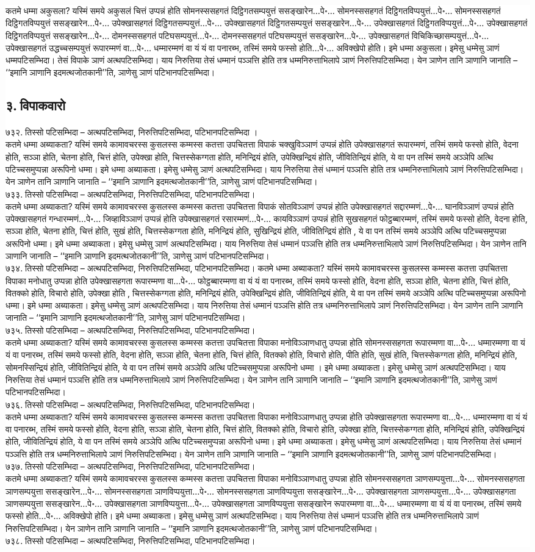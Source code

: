 कतमे धम्मा अकुसला? यस्मिं समये अकुसलं चित्तं उप्पन्नं होति सोमनस्ससहगतं दिट्ठिगतसम्पयुत्तं ससङ्खारेन…पे॰… सोमनस्ससहगतं दिट्ठिगतविप्पयुत्तं…पे॰… सोमनस्ससहगतं दिट्ठिगतविप्पयुत्तं ससङ्खारेन…पे॰… उपेक्खासहगतं दिट्ठिगतसम्पयुत्तं…पे॰… उपेक्खासहगतं दिट्ठिगतसम्पयुत्तं ससङ्खारेन…पे॰… उपेक्खासहगतं दिट्ठिगतविप्पयुत्तं…पे॰… उपेक्खासहगतं दिट्ठिगतविप्पयुत्तं ससङ्खारेन…पे॰… दोमनस्ससहगतं पटिघसम्पयुत्तं…पे॰… दोमनस्ससहगतं पटिघसम्पयुत्तं ससङ्खारेन…पे॰… उपेक्खासहगतं विचिकिच्छासम्पयुत्तं…पे॰… उपेक्खासहगतं उद्धच्चसम्पयुत्तं रूपारम्मणं वा…पे॰… धम्मारम्मणं वा यं यं वा पनारब्भ, तस्मिं समये फस्सो होति…पे॰… अविक्खेपो होति। इमे धम्मा अकुसला। इमेसु धम्मेसु ञाणं धम्मपटिसम्भिदा। तेसं विपाके ञाणं अत्थपटिसम्भिदा। याय निरुत्तिया तेसं धम्मानं पञ्ञत्ति होति तत्र धम्मनिरुत्ताभिलापे ञाणं निरुत्तिपटिसम्भिदा। येन ञाणेन तानि ञाणानि जानाति – ‘‘इमानि ञाणानि इदमत्थजोतकानी’’ति, ञाणेसु ञाणं पटिभानपटिसम्भिदा।  


## ३. विपाकवारो

७३२. तिस्सो पटिसम्भिदा – अत्थपटिसम्भिदा, निरुत्तिपटिसम्भिदा, पटिभानपटिसम्भिदा ।  
कतमे धम्मा अब्याकता? यस्मिं समये कामावचरस्स कुसलस्स कम्मस्स कतत्ता उपचितत्ता विपाकं चक्खुविञ्ञाणं उप्पन्नं होति उपेक्खासहगतं रूपारम्मणं, तस्मिं समये फस्सो होति, वेदना होति, सञ्ञा होति, चेतना होति, चित्तं होति, उपेक्खा होति, चित्तस्सेकग्गता होति, मनिन्द्रियं होति, उपेक्खिन्द्रियं होति, जीवितिन्द्रियं होति, ये वा पन तस्मिं समये अञ्ञेपि अत्थि पटिच्चसमुप्पन्ना अरूपिनो धम्मा। इमे धम्मा अब्याकता। इमेसु धम्मेसु ञाणं अत्थपटिसम्भिदा। याय निरुत्तिया तेसं धम्मानं पञ्ञत्ति होति तत्र धम्मनिरुत्ताभिलापे ञाणं निरुत्तिपटिसम्भिदा। येन ञाणेन तानि ञाणानि जानाति – ‘‘इमानि ञाणानि इदमत्थजोतकानी’’ति, ञाणेसु ञाणं पटिभानपटिसम्भिदा।  
७३३. तिस्सो पटिसम्भिदा – अत्थपटिसम्भिदा, निरुत्तिपटिसम्भिदा, पटिभानपटिसम्भिदा।  
कतमे धम्मा अब्याकता? यस्मिं समये कामावचरस्स कुसलस्स कम्मस्स कतत्ता उपचितत्ता विपाकं सोतविञ्ञाणं उप्पन्नं होति उपेक्खासहगतं सद्दारम्मणं…पे॰… घानविञ्ञाणं उप्पन्नं होति उपेक्खासहगतं गन्धारम्मणं…पे॰… जिव्हाविञ्ञाणं उप्पन्नं होति उपेक्खासहगतं रसारम्मणं…पे॰… कायविञ्ञाणं उप्पन्नं होति सुखसहगतं फोट्ठब्बारम्मणं, तस्मिं समये फस्सो होति, वेदना होति, सञ्ञा होति, चेतना होति, चित्तं होति, सुखं होति, चित्तस्सेकग्गता होति, मनिन्द्रियं होति, सुखिन्द्रियं होति, जीवितिन्द्रियं होति , ये वा पन तस्मिं समये अञ्ञेपि अत्थि पटिच्चसमुप्पन्ना अरूपिनो धम्मा। इमे धम्मा अब्याकता। इमेसु धम्मेसु ञाणं अत्थपटिसम्भिदा। याय निरुत्तिया तेसं धम्मानं पञ्ञत्ति होति तत्र धम्मनिरुत्ताभिलापे ञाणं निरुत्तिपटिसम्भिदा। येन ञाणेन तानि ञाणानि जानाति – ‘‘इमानि ञाणानि इदमत्थजोतकानी’’ति, ञाणेसु ञाणं पटिभानपटिसम्भिदा।  
७३४. तिस्सो पटिसम्भिदा – अत्थपटिसम्भिदा, निरुत्तिपटिसम्भिदा, पटिभानपटिसम्भिदा। कतमे धम्मा अब्याकता? यस्मिं समये कामावचरस्स कुसलस्स कम्मस्स कतत्ता उपचितत्ता विपाका मनोधातु उप्पन्ना होति उपेक्खासहगता रूपारम्मणा वा…पे॰… फोट्ठब्बारम्मणा वा यं यं वा पनारब्भ, तस्मिं समये फस्सो होति, वेदना होति, सञ्ञा होति, चेतना होति, चित्तं होति, वितक्को होति, विचारो होति, उपेक्खा होति , चित्तस्सेकग्गता होति, मनिन्द्रियं होति, उपेक्खिन्द्रियं होति, जीवितिन्द्रियं होति, ये वा पन तस्मिं समये अञ्ञेपि अत्थि पटिच्चसमुप्पन्ना अरूपिनो धम्मा। इमे धम्मा अब्याकता। इमेसु धम्मेसु ञाणं अत्थपटिसम्भिदा। याय निरुत्तिया तेसं धम्मानं पञ्ञत्ति होति तत्र धम्मनिरुत्ताभिलापे ञाणं निरुत्तिपटिसम्भिदा। येन ञाणेन तानि ञाणानि जानाति – ‘‘इमानि ञाणानि इदमत्थजोतकानी’’ति, ञाणेसु ञाणं पटिभानपटिसम्भिदा।  
७३५. तिस्सो पटिसम्भिदा – अत्थपटिसम्भिदा, निरुत्तिपटिसम्भिदा, पटिभानपटिसम्भिदा।  
कतमे धम्मा अब्याकता? यस्मिं समये कामावचरस्स कुसलस्स कम्मस्स कतत्ता उपचितत्ता विपाका मनोविञ्ञाणधातु उप्पन्ना होति सोमनस्ससहगता रूपारम्मणा वा…पे॰… धम्मारम्मणा वा यं यं वा पनारब्भ, तस्मिं समये फस्सो होति, वेदना होति, सञ्ञा होति, चेतना होति, चित्तं होति, वितक्को होति, विचारो होति, पीति होति, सुखं होति, चित्तस्सेकग्गता होति, मनिन्द्रियं होति, सोमनस्सिन्द्रियं होति, जीवितिन्द्रियं होति, ये वा पन तस्मिं समये अञ्ञेपि अत्थि पटिच्चसमुप्पन्ना अरूपिनो धम्मा । इमे धम्मा अब्याकता। इमेसु धम्मेसु ञाणं अत्थपटिसम्भिदा। याय निरुत्तिया तेसं धम्मानं पञ्ञत्ति होति तत्र धम्मनिरुत्ताभिलापे ञाणं निरुत्तिपटिसम्भिदा। येन ञाणेन तानि ञाणानि जानाति – ‘‘इमानि ञाणानि इदमत्थजोतकानी’’ति, ञाणेसु ञाणं पटिभानपटिसम्भिदा।  
७३६. तिस्सो पटिसम्भिदा – अत्थपटिसम्भिदा, निरुत्तिपटिसम्भिदा, पटिभानपटिसम्भिदा।  
कतमे धम्मा अब्याकता? यस्मिं समये कामावचरस्स कुसलस्स कम्मस्स कतत्ता उपचितत्ता विपाका मनोविञ्ञाणधातु उप्पन्ना होति उपेक्खासहगता रूपारम्मणा वा…पे॰… धम्मारम्मणा वा यं यं वा पनारब्भ, तस्मिं समये फस्सो होति, वेदना होति, सञ्ञा होति, चेतना होति, चित्तं होति, वितक्को होति, विचारो होति, उपेक्खा होति, चित्तस्सेकग्गता होति, मनिन्द्रियं होति, उपेक्खिन्द्रियं होति, जीवितिन्द्रियं होति, ये वा पन तस्मिं समये अञ्ञेपि अत्थि पटिच्चसमुप्पन्ना अरूपिनो धम्मा। इमे धम्मा अब्याकता। इमेसु धम्मेसु ञाणं अत्थपटिसम्भिदा। याय निरुत्तिया तेसं धम्मानं पञ्ञत्ति होति तत्र धम्मनिरुत्ताभिलापे ञाणं निरुत्तिपटिसम्भिदा। येन ञाणेन तानि ञाणानि जानाति – ‘‘इमानि ञाणानि इदमत्थजोतकानी’’ति, ञाणेसु ञाणं पटिभानपटिसम्भिदा।  
७३७. तिस्सो पटिसम्भिदा – अत्थपटिसम्भिदा, निरुत्तिपटिसम्भिदा, पटिभानपटिसम्भिदा।  
कतमे धम्मा अब्याकता? यस्मिं समये कामावचरस्स कुसलस्स कम्मस्स कतत्ता उपचितत्ता विपाका मनोविञ्ञाणधातु उप्पन्ना होति सोमनस्ससहगता ञाणसम्पयुत्ता…पे॰… सोमनस्ससहगता ञाणसम्पयुत्ता ससङ्खारेन…पे॰… सोमनस्ससहगता ञाणविप्पयुत्ता…पे॰… सोमनस्ससहगता ञाणविप्पयुत्ता ससङ्खारेन…पे॰… उपेक्खासहगता ञाणसम्पयुत्ता…पे॰… उपेक्खासहगता ञाणसम्पयुत्ता ससङ्खारेन…पे॰… उपेक्खासहगता ञाणविप्पयुत्ता…पे॰… उपेक्खासहगता ञाणविप्पयुत्ता ससङ्खारेन रूपारम्मणा वा…पे॰… धम्मारम्मणा वा यं यं वा पनारब्भ, तस्मिं समये फस्सो होति…पे॰… अविक्खेपो होति। इमे धम्मा अब्याकता। इमेसु धम्मेसु ञाणं अत्थपटिसम्भिदा। याय निरुत्तिया तेसं धम्मानं पञ्ञत्ति होति तत्र धम्मनिरुत्ताभिलापे ञाणं निरुत्तिपटिसम्भिदा। येन ञाणेन तानि ञाणानि जानाति – ‘‘इमानि ञाणानि इदमत्थजोतकानी’’ति, ञाणेसु ञाणं पटिभानपटिसम्भिदा।  
७३८. तिस्सो पटिसम्भिदा – अत्थपटिसम्भिदा, निरुत्तिपटिसम्भिदा, पटिभानपटिसम्भिदा।  